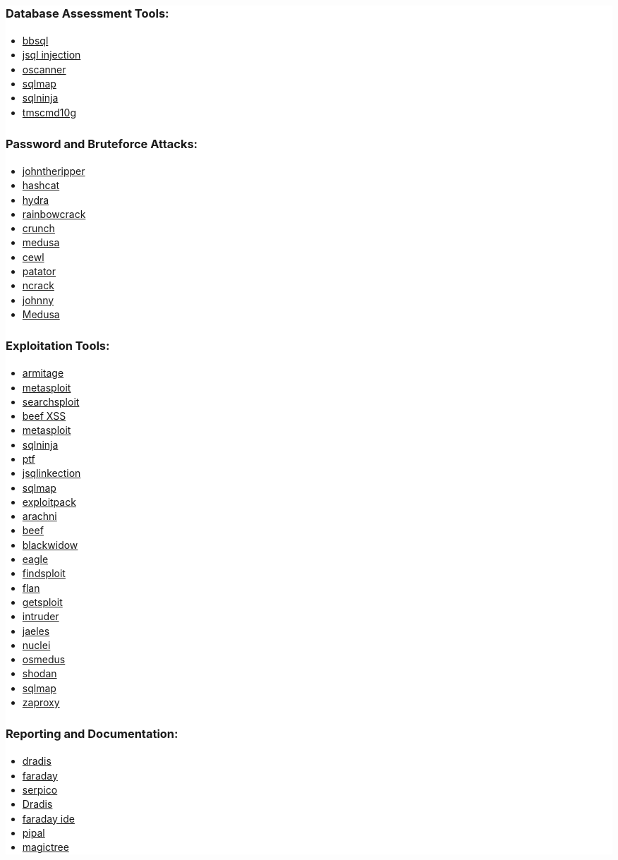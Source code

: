
### Database Assessment Tools:
- [bbsql](https://github.com/aleenzz/BSQLInjector)
- [jsql injection](https://github.com/ron190/jsql-injection)
- [oscanner](https://github.com/foospidy/oscanner)
- [sqlmap](https://sqlmap.org/)
- [sqlninja](http://sqlninja.sourceforge.net/)
- [tmscmd10g](https://github.com/gh0x0st/TMSCMD10G)

### Password and Bruteforce Attacks:
- [johntheripper](https://www.openwall.com/john/)
- [hashcat](https://hashcat.net/hashcat/)
- [hydra](https://github.com/vanhauser-thc/thc-hydra)
- [rainbowcrack](https://project-rainbowcrack.com/)
- [crunch](https://github.com/crunchsec/crunch)
- [medusa](https://github.com/jmk-foofus/medusa)
- [cewl](https://digi.ninja/projects/cewl.php)
- [patator](https://github.com/lanjelot/patator)
- [ncrack](https://nmap.org/ncrack/)
- [johnny](https://github.com/shinnok/johnny)
- [Medusa](https://github.com/jmk-foofus/medusa)

### Exploitation Tools:
- [armitage](http://www.fastandeasyhacking.com/)
- [metasploit](https://www.metasploit.com/)
- [searchsploit](https://www.exploit-db.com/searchsploit)
- [beef XSS](https://beefproject.com/)
- [metasploit](https://www.metasploit.com/)
- [sqlninja](http://sqlninja.sourceforge.net/)
- [ptf](https://github.com/trustedsec/ptf)
- [jsqlinkection](https://github.com/ron190/jsql-injection)
- [sqlmap](https://sqlmap.org/)
- [exploitpack](https://exploitpack.com/)
- [arachni](https://www.arachni-scanner.com/)
- [beef](https://beefproject.com/)
- [blackwidow](https://github.com/1N3/BlackWidow)
- [eagle](https://github.com/EagleSecurity/eagle)
- [findsploit](https://github.com/1N3/Findsploit)
- [flan](https://github.com/cloudflare/flare)
- [getsploit](https://github.com/vulnersCom/getsploit)
- [intruder](https://github.com/1N3/IntruderPayloads)
- [jaeles](https://github.com/jaeles-project/jaeles)
- [nuclei](https://github.com/projectdiscovery/nuclei)
- [osmedus](https://github.com/j3ssie/Osmedeus)
- [shodan](https://www.shodan.io/)
- [sqlmap](https://sqlmap.org/)
- [zaproxy](https://www.zaproxy.org/)


### Reporting and Documentation:
- [dradis](https://dradisframework.com/)
- [faraday](https://github.com/infobyte/faraday)
- [serpico](https://github.com/SerpicoProject/Serpico)
- [Dradis](https://dradisframework.com/)
- [faraday ide](https://github.com/infobyte/faraday)
- [pipal](https://github.com/digininja/pipal)
- [magictree](https://github.com/unicornsflyinonmagictrees/MagicTree)
